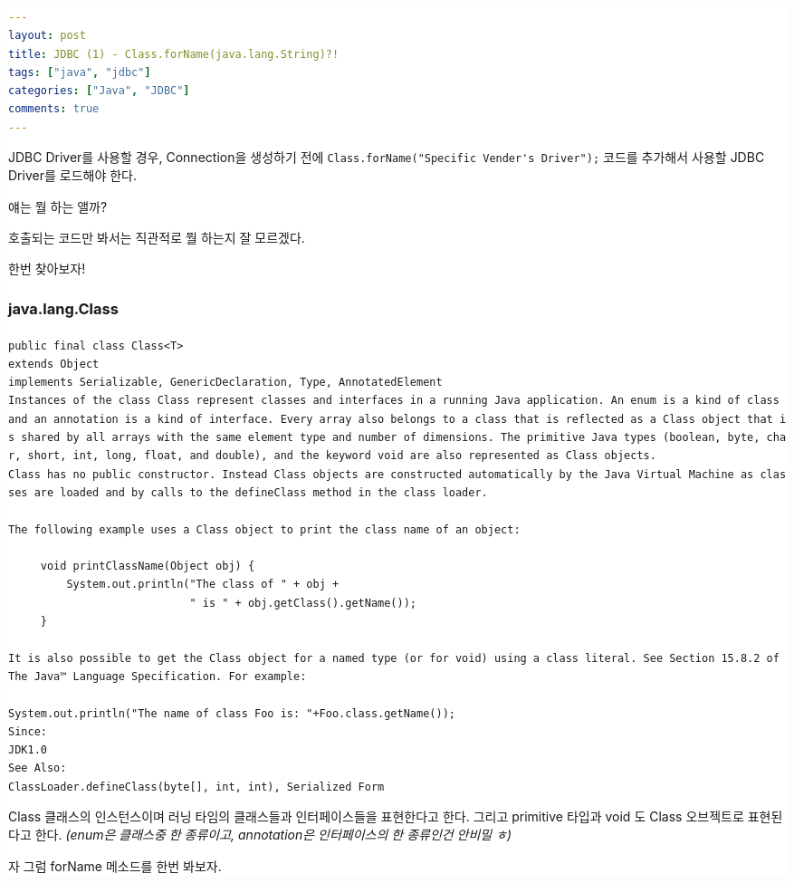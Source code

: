 ```yaml
---
layout: post
title: JDBC (1) - Class.forName(java.lang.String)?!
tags: ["java", "jdbc"]
categories: ["Java", "JDBC"]
comments: true
---
```


JDBC Driver를 사용할 경우, Connection을 생성하기 전에 `Class.forName("Specific Vender's Driver");` 코드를 추가해서 사용할 JDBC Driver를 로드해야 한다.

얘는 뭘 하는 앨까?

호출되는 코드만 봐서는 직관적로 뭘 하는지 잘 모르겠다. 

한번 찾아보자!

### java.lang.Class

```javadoc
public final class Class<T>
extends Object
implements Serializable, GenericDeclaration, Type, AnnotatedElement
Instances of the class Class represent classes and interfaces in a running Java application. An enum is a kind of class and an annotation is a kind of interface. Every array also belongs to a class that is reflected as a Class object that is shared by all arrays with the same element type and number of dimensions. The primitive Java types (boolean, byte, char, short, int, long, float, and double), and the keyword void are also represented as Class objects.
Class has no public constructor. Instead Class objects are constructed automatically by the Java Virtual Machine as classes are loaded and by calls to the defineClass method in the class loader.

The following example uses a Class object to print the class name of an object:

     void printClassName(Object obj) {
         System.out.println("The class of " + obj +
                            " is " + obj.getClass().getName());
     }
 
It is also possible to get the Class object for a named type (or for void) using a class literal. See Section 15.8.2 of The Java™ Language Specification. For example:

System.out.println("The name of class Foo is: "+Foo.class.getName());
Since:
JDK1.0
See Also:
ClassLoader.defineClass(byte[], int, int), Serialized Form
```

Class 클래스의 인스턴스이며 러닝 타임의 클래스들과 인터페이스들을 표현한다고 한다. 그리고 primitive 타입과 void 도 Class 오브젝트로 표현된다고 한다.
*(enum은 클래스중 한 종류이고, annotation은 인터페이스의 한 종류인건 안비밀 ㅎ)*

자 그럼 forName 메소드를 한번 봐보자.
